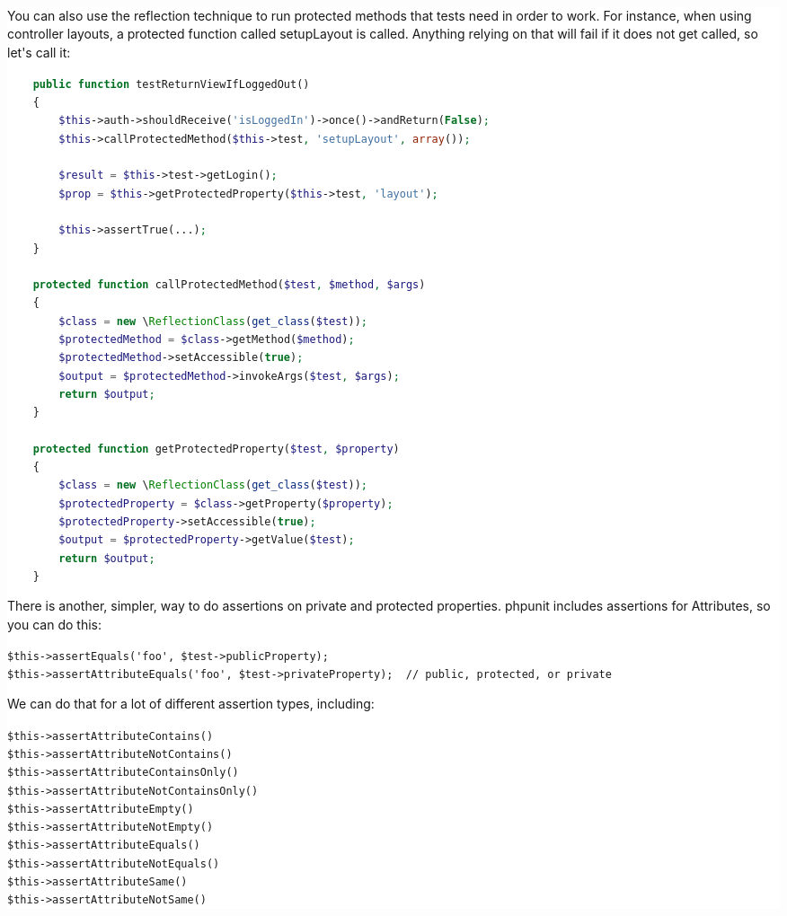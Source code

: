 ```php
```    

You can also use the reflection technique to run protected methods that tests need in order to work. For instance, when using controller layouts, a protected function called setupLayout is called. Anything relying on that will fail if it does not get called, so let's call it:

```php
    public function testReturnViewIfLoggedOut()
    {
        $this->auth->shouldReceive('isLoggedIn')->once()->andReturn(False);
        $this->callProtectedMethod($this->test, 'setupLayout', array());

        $result = $this->test->getLogin();
        $prop = $this->getProtectedProperty($this->test, 'layout');

        $this->assertTrue(...);
    }

    protected function callProtectedMethod($test, $method, $args)
    {
        $class = new \ReflectionClass(get_class($test));
        $protectedMethod = $class->getMethod($method);
        $protectedMethod->setAccessible(true);
        $output = $protectedMethod->invokeArgs($test, $args);
        return $output;
    }

    protected function getProtectedProperty($test, $property)
    {
        $class = new \ReflectionClass(get_class($test));
        $protectedProperty = $class->getProperty($property);
        $protectedProperty->setAccessible(true);
        $output = $protectedProperty->getValue($test);
        return $output;
    }
```

There is another, simpler, way to do assertions on private and protected properties. phpunit includes assertions for Attributes, so you can do this:

    $this->assertEquals('foo', $test->publicProperty);
    $this->assertAttributeEquals('foo', $test->privateProperty);  // public, protected, or private

We can do that for a lot of different assertion types, including:

    $this->assertAttributeContains()
    $this->assertAttributeNotContains()
    $this->assertAttributeContainsOnly()
    $this->assertAttributeNotContainsOnly()
    $this->assertAttributeEmpty()
    $this->assertAttributeNotEmpty()
    $this->assertAttributeEquals()
    $this->assertAttributeNotEquals()
    $this->assertAttributeSame()
    $this->assertAttributeNotSame()
